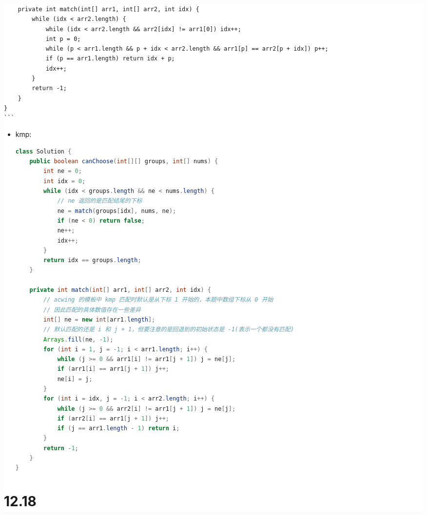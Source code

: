     	private int match(int[] arr1, int[] arr2, int idx) {
    		while (idx < arr2.length) {
    			while (idx < arr2.length && arr2[idx] != arr1[0]) idx++;
    			int p = 0;
    			while (p < arr1.length && p + idx < arr2.length && arr1[p] == arr2[p + idx]) p++;
    			if (p == arr1.length) return idx + p;
    			idx++;
    		}
    		return -1;
    	}
    }
    ```

*   kmp:

    ```java
    class Solution {
    	public boolean canChoose(int[][] groups, int[] nums) {
    		int ne = 0;
    		int idx = 0;
    		while (idx < groups.length && ne < nums.length) {
                // ne 返回的是匹配结尾的下标
    			ne = match(groups[idx], nums, ne);
    			if (ne < 0) return false;
    			ne++;
    			idx++;
    		}
    		return idx == groups.length;
    	}
    
    	private int match(int[] arr1, int[] arr2, int idx) {
    		// acwing 的模板中 kmp 匹配时默认是从下标 1 开始的，本题中数组下标从 0 开始
            // 因此匹配的具体数值存在一些差异
            int[] ne = new int[arr1.length];
            // 默认匹配的还是 i 和 j + 1，但要注意的是回退到的初始状态是 -1(表示一个都没有匹配)
    		Arrays.fill(ne, -1);
    		for (int i = 1, j = -1; i < arr1.length; i++) {
    			while (j >= 0 && arr1[i] != arr1[j + 1]) j = ne[j];
    			if (arr1[i] == arr1[j + 1]) j++;
    			ne[i] = j;
    		}
    		for (int i = idx, j = -1; i < arr2.length; i++) {
    			while (j >= 0 && arr2[i] != arr1[j + 1]) j = ne[j];
    			if (arr2[i] == arr1[j + 1]) j++;
    			if (j == arr1.length - 1) return i;
    		}
    		return -1;
    	}
    }
    ```


# 12.18
